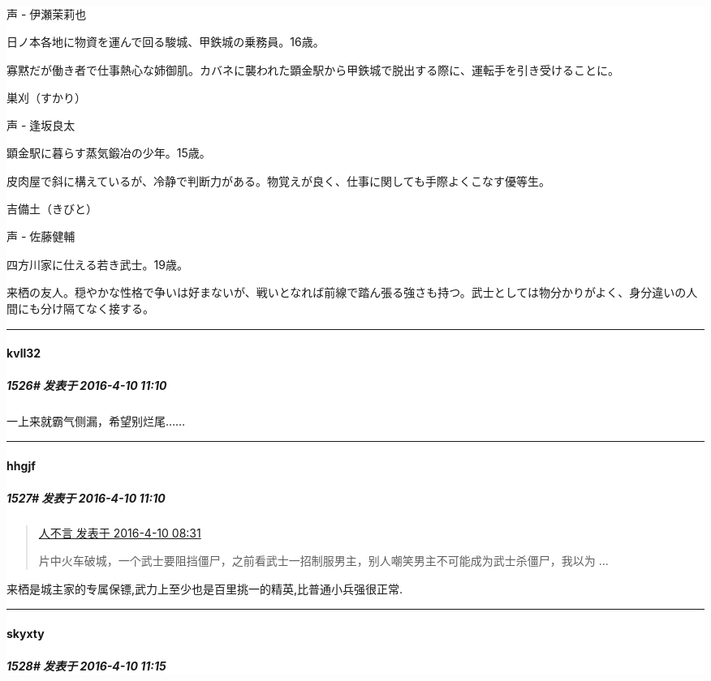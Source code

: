 声 - 伊瀬茉莉也

日ノ本各地に物資を運んで回る駿城、甲鉄城の乗務員。16歳。

寡黙だが働き者で仕事熱心な姉御肌。カバネに襲われた顕金駅から甲鉄城で脱出する際に、運転手を引き受けることに。


巣刈（すかり）

声 - 逢坂良太

顕金駅に暮らす蒸気鍛冶の少年。15歳。

皮肉屋で斜に構えているが、冷静で判断力がある。物覚えが良く、仕事に関しても手際よくこなす優等生。


吉備土（きびと）

声 - 佐藤健輔

四方川家に仕える若き武士。19歳。

来栖の友人。穏やかな性格で争いは好まないが、戦いとなれば前線で踏ん張る強さも持つ。武士としては物分かりがよく、身分違いの人間にも分け隔てなく接する。







-----

####  kvll32  
##### 1526#       发表于 2016-4-10 11:10




一上来就霸气侧漏，希望别烂尾……







-----

####  hhgjf  
##### 1527#       发表于 2016-4-10 11:10



<blockquote><a href="httphttps://bbs.saraba1st.com/2b/forum.php?mod=redirect&amp;goto=findpost&amp;pid=32095003&amp;ptid=1180903" target="_blank">人不言 发表于 2016-4-10 08:31</a>

片中火车破城，一个武士要阻挡僵尸，之前看武士一招制服男主，别人嘲笑男主不可能成为武士杀僵尸，我以为 ...</blockquote>
来栖是城主家的专属保镖,武力上至少也是百里挑一的精英,比普通小兵强很正常.







-----

####  skyxty  
##### 1528#       发表于 2016-4-10 11:15
